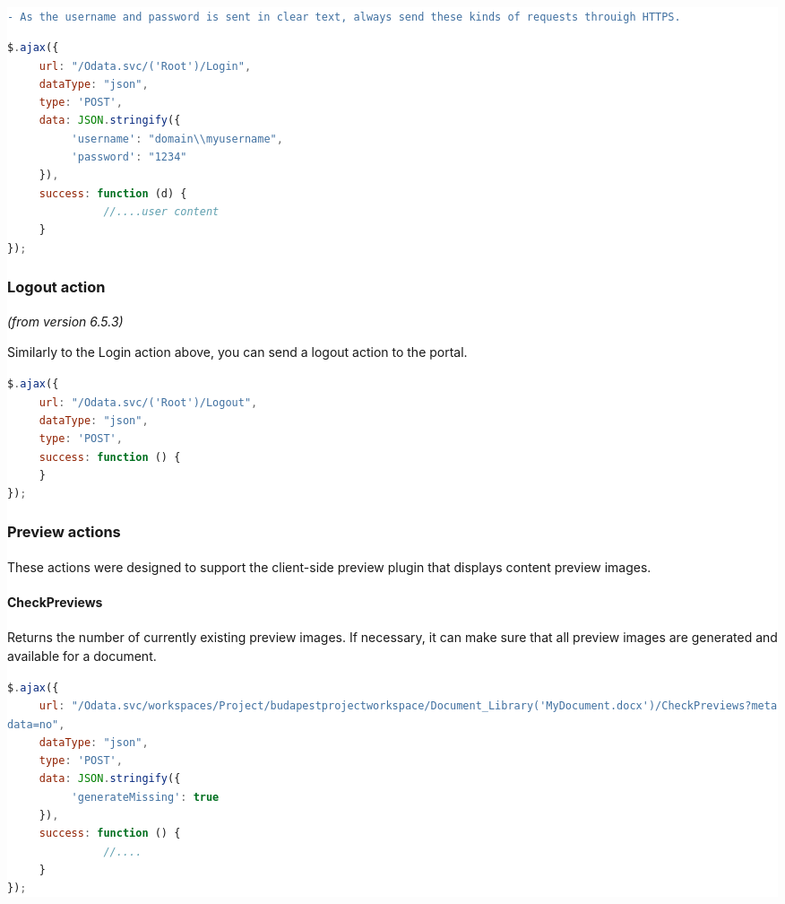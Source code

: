 ```diff
- As the username and password is sent in clear text, always send these kinds of requests throuigh HTTPS.
```

```js
$.ajax({
     url: "/Odata.svc/('Root')/Login",
     dataType: "json",
     type: 'POST',
     data: JSON.stringify({
          'username': "domain\\myusername",
          'password': "1234"
     }),
     success: function (d) {
               //....user content
     }
});
```

### Logout action
*(from version 6.5.3)*

Similarly to the Login action above, you can send a logout action to the portal.

```js
$.ajax({
     url: "/Odata.svc/('Root')/Logout",
     dataType: "json",
     type: 'POST',
     success: function () {
     }
});
```

### Preview actions

These actions were designed to support the client-side preview plugin that displays content preview images.

#### CheckPreviews

Returns the number of currently existing preview images. If necessary, it can make sure that all preview images are generated and available for a document.

```js
$.ajax({
     url: "/Odata.svc/workspaces/Project/budapestprojectworkspace/Document_Library('MyDocument.docx')/CheckPreviews?metadata=no",
     dataType: "json",
     type: 'POST',
     data: JSON.stringify({
          'generateMissing': true
     }),
     success: function () {
               //....
     }
});
```
